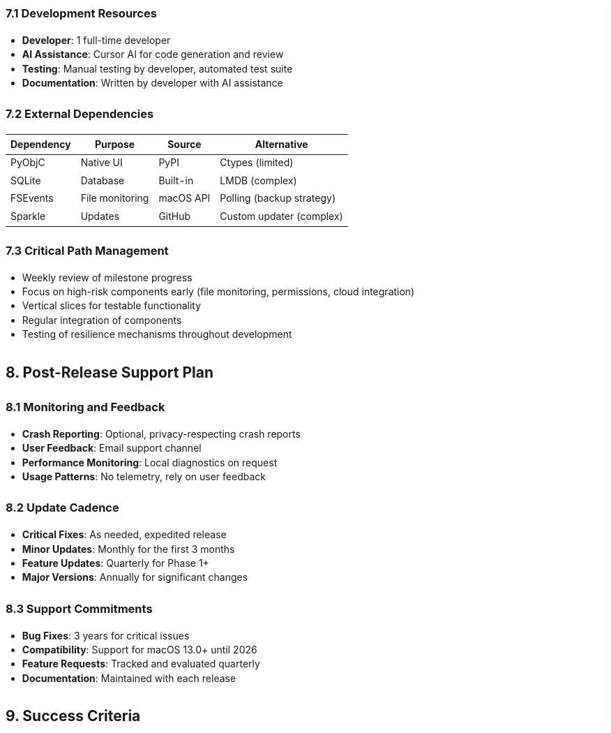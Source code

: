 ### 7.1 Development Resources

- **Developer**: 1 full-time developer
- **AI Assistance**: Cursor AI for code generation and review
- **Testing**: Manual testing by developer, automated test suite
- **Documentation**: Written by developer with AI assistance

### 7.2 External Dependencies

| Dependency | Purpose | Source | Alternative |
|------------|---------|--------|------------|
| PyObjC | Native UI | PyPI | Ctypes (limited) |
| SQLite | Database | Built-in | LMDB (complex) |
| FSEvents | File monitoring | macOS API | Polling (backup strategy) |
| Sparkle | Updates | GitHub | Custom updater (complex) |

### 7.3 Critical Path Management

- Weekly review of milestone progress
- Focus on high-risk components early (file monitoring, permissions, cloud integration)
- Vertical slices for testable functionality
- Regular integration of components
- Testing of resilience mechanisms throughout development

## 8. Post-Release Support Plan

### 8.1 Monitoring and Feedback

- **Crash Reporting**: Optional, privacy-respecting crash reports
- **User Feedback**: Email support channel
- **Performance Monitoring**: Local diagnostics on request
- **Usage Patterns**: No telemetry, rely on user feedback

### 8.2 Update Cadence

- **Critical Fixes**: As needed, expedited release
- **Minor Updates**: Monthly for the first 3 months
- **Feature Updates**: Quarterly for Phase 1+
- **Major Versions**: Annually for significant changes

### 8.3 Support Commitments

- **Bug Fixes**: 3 years for critical issues
- **Compatibility**: Support for macOS 13.0+ until 2026
- **Feature Requests**: Tracked and evaluated quarterly
- **Documentation**: Maintained with each release

## 9. Success Criteria
